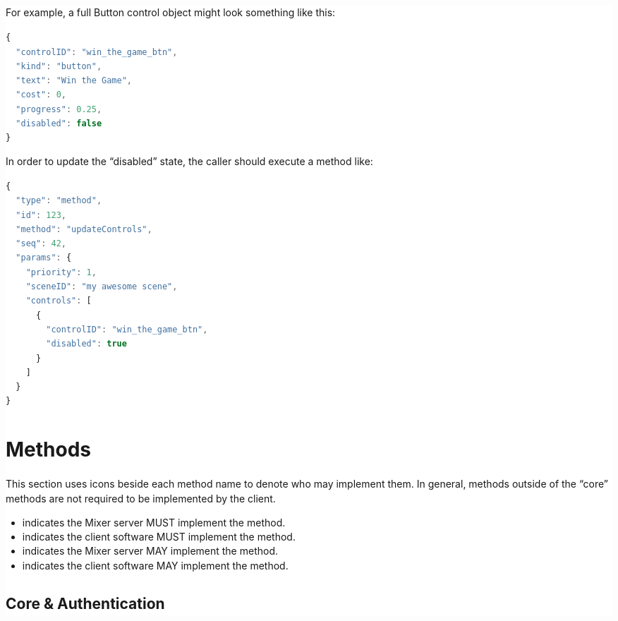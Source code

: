 For example, a full Button control object might look something like
this:

```js
{
  "controlID": "win_the_game_btn",
  "kind": "button",
  "text": "Win the Game",
  "cost": 0,
  "progress": 0.25,
  "disabled": false
}
```

In order to update the “disabled” state, the caller should execute a
method like:

```js
{
  "type": "method",
  "id": 123,
  "method": "updateControls",
  "seq": 42,
  "params": {
    "priority": 1,
    "sceneID": "my awesome scene",
    "controls": [
      {
        "controlID": "win_the_game_btn",
        "disabled": true
      }
    ]
  }
}
```

Methods
=======

This section uses icons beside each method name to denote who may
implement them. In general, methods outside of the “core” methods are
not required to be implemented by the client.

-   <span class="mixplay-method server"></span> indicates the Mixer server MUST implement the method.
-   <span class="mixplay-method client"></span> indicates the client software MUST implement the method.
-   <span class="mixplay-method server optional"></span> indicates the Mixer server MAY implement the method.
-   <span class="mixplay-method client optional"></span> indicates the client software MAY implement the method.

Core & Authentication
---------------------
